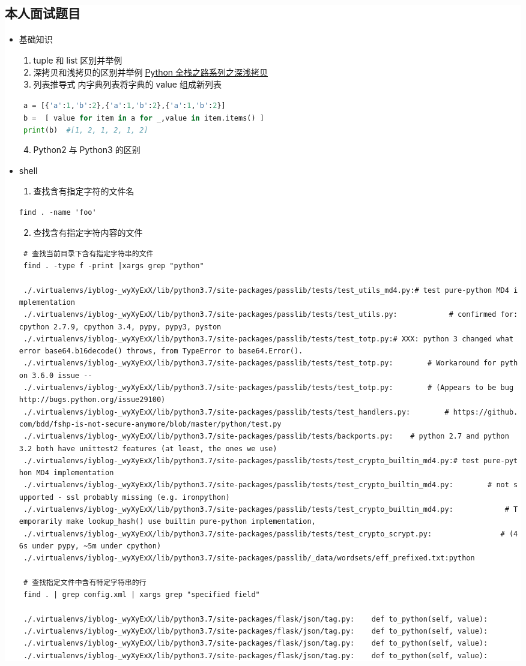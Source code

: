 ## 本人面试题目

- 基础知识
  1. tuple 和 list 区别并举例
  2. 深拷贝和浅拷贝的区别并举例
   [Python 全栈之路系列之深浅拷贝](/python/copy-vs-deepcopy/)
  3. 列表推导式
   内字典列表将字典的 value 组成新列表

   ```python
    a = [{'a':1,'b':2},{'a':1,'b':2},{'a':1,'b':2}]
    b =  [ value for item in a for _,value in item.items() ]
    print(b)  #[1, 2, 1, 2, 1, 2]
   ```

  4. Python2 与 Python3 的区别
- shell
  1. 查找含有指定字符的文件名

   ```shell
   find . -name 'foo'
   ```

  2. 查找含有指定字符内容的文件

   ```shell
    # 查找当前目录下含有指定字符串的文件
    find . -type f -print |xargs grep "python"

    ./.virtualenvs/iyblog-_wyXyExX/lib/python3.7/site-packages/passlib/tests/test_utils_md4.py:# test pure-python MD4 implementation
    ./.virtualenvs/iyblog-_wyXyExX/lib/python3.7/site-packages/passlib/tests/test_utils.py:            # confirmed for: cpython 2.7.9, cpython 3.4, pypy, pypy3, pyston
    ./.virtualenvs/iyblog-_wyXyExX/lib/python3.7/site-packages/passlib/tests/test_totp.py:# XXX: python 3 changed what error base64.b16decode() throws, from TypeError to base64.Error().
    ./.virtualenvs/iyblog-_wyXyExX/lib/python3.7/site-packages/passlib/tests/test_totp.py:        # Workaround for python 3.6.0 issue --
    ./.virtualenvs/iyblog-_wyXyExX/lib/python3.7/site-packages/passlib/tests/test_totp.py:        # (Appears to be bug http://bugs.python.org/issue29100)
    ./.virtualenvs/iyblog-_wyXyExX/lib/python3.7/site-packages/passlib/tests/test_handlers.py:        # https://github.com/bdd/fshp-is-not-secure-anymore/blob/master/python/test.py
    ./.virtualenvs/iyblog-_wyXyExX/lib/python3.7/site-packages/passlib/tests/backports.py:    # python 2.7 and python 3.2 both have unittest2 features (at least, the ones we use)
    ./.virtualenvs/iyblog-_wyXyExX/lib/python3.7/site-packages/passlib/tests/test_crypto_builtin_md4.py:# test pure-python MD4 implementation
    ./.virtualenvs/iyblog-_wyXyExX/lib/python3.7/site-packages/passlib/tests/test_crypto_builtin_md4.py:        # not supported - ssl probably missing (e.g. ironpython)
    ./.virtualenvs/iyblog-_wyXyExX/lib/python3.7/site-packages/passlib/tests/test_crypto_builtin_md4.py:            # Temporarily make lookup_hash() use builtin pure-python implementation,
    ./.virtualenvs/iyblog-_wyXyExX/lib/python3.7/site-packages/passlib/tests/test_crypto_scrypt.py:                # (46s under pypy, ~5m under cpython)
    ./.virtualenvs/iyblog-_wyXyExX/lib/python3.7/site-packages/passlib/_data/wordsets/eff_prefixed.txt:python

    # 查找指定文件中含有特定字符串的行
    find . | grep config.xml | xargs grep "specified field"
    
    ./.virtualenvs/iyblog-_wyXyExX/lib/python3.7/site-packages/flask/json/tag.py:    def to_python(self, value):
    ./.virtualenvs/iyblog-_wyXyExX/lib/python3.7/site-packages/flask/json/tag.py:    def to_python(self, value):
    ./.virtualenvs/iyblog-_wyXyExX/lib/python3.7/site-packages/flask/json/tag.py:    def to_python(self, value):
    ./.virtualenvs/iyblog-_wyXyExX/lib/python3.7/site-packages/flask/json/tag.py:    def to_python(self, value):
   ```